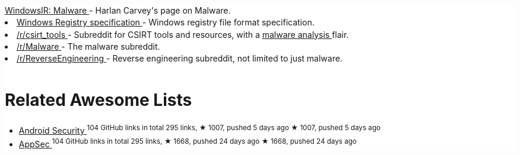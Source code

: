  <a href="http://windowsir.blogspot.com/p/malware.html">
   WindowsIR: Malware
  </a>
  - Harlan
Carvey's page on Malware.
 </li>
 <li>
  <a href="https://github.com/msuhanov/regf/blob/master/Windows%20registry%20file%20format%20specification.md">
   Windows Registry specification
  </a>
  - Windows registry file format specification.
 </li>
 <li>
  <a href="https://www.reddit.com/r/csirt_tools/">
   /r/csirt_tools
  </a>
  - Subreddit for CSIRT
tools and resources, with a
  <a href="https://www.reddit.com/r/csirt_tools/search?q=flair%3A%22Malware%20analysis%22&sort=new&restrict_sr=on">
   malware analysis
  </a>
  flair.
 </li>
 <li>
  <a href="https://www.reddit.com/r/Malware">
   /r/Malware
  </a>
  - The malware subreddit.
 </li>
 <li>
  <a href="https://www.reddit.com/r/ReverseEngineering">
   /r/ReverseEngineering
  </a>
  -
Reverse engineering subreddit, not limited to just malware.
 </li>
</ul>
<h1>
 Related Awesome Lists
</h1>
<ul>
 <li>
  <a href="https://github.com/ashishb/android-security-awesome">
   Android Security
  </a>
  <sup>
   104 GitHub links in total 295 links, ★ 1007, pushed 5 days ago
  </sup>
  <sup>
   &#9733 1007, pushed 5 days ago
  </sup>
 </li>
 <li>
  <a href="https://github.com/paragonie/awesome-appsec">
   AppSec
  </a>
  <sup>
   104 GitHub links in total 295 links, ★ 1668, pushed 24 days ago
  </sup>
  <sup>
   &#9733 1668, pushed 24 days ago
  </sup>